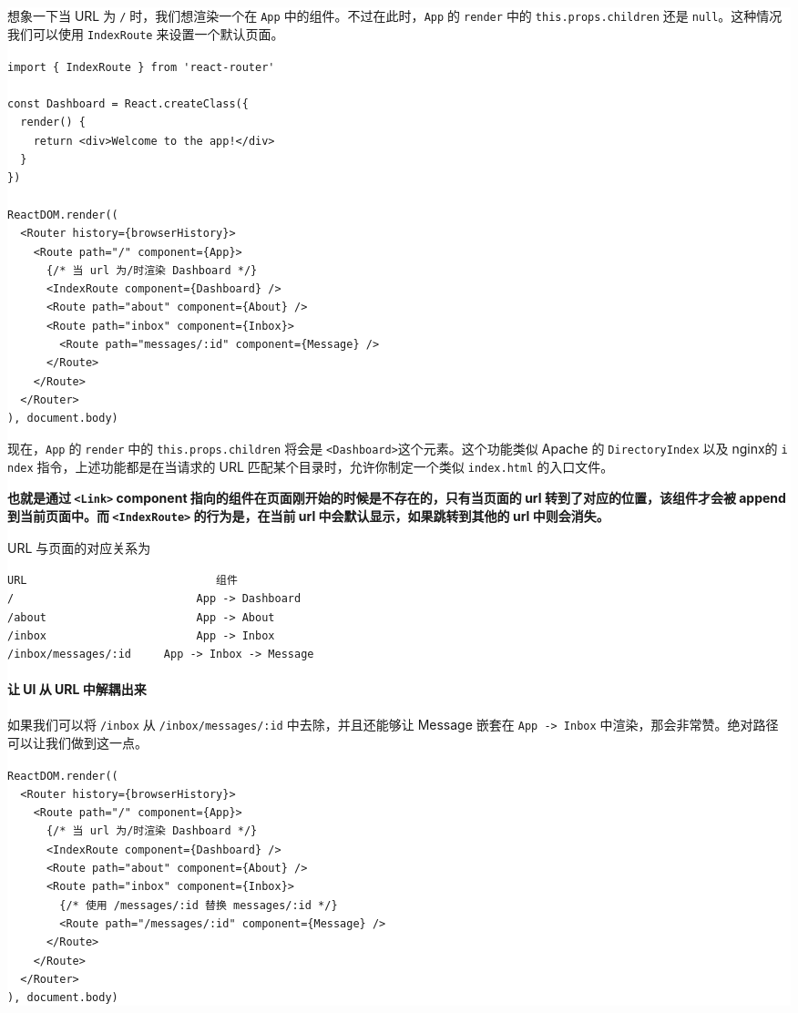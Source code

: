 想象一下当 URL 为 `/` 时，我们想渲染一个在 `App` 中的组件。不过在此时，`App` 的 `render` 中的 `this.props.children` 还是 `null`。这种情况我们可以使用 `IndexRoute` 来设置一个默认页面。

```
import { IndexRoute } from 'react-router'

const Dashboard = React.createClass({
  render() {
    return <div>Welcome to the app!</div>
  }
})

ReactDOM.render((
  <Router history={browserHistory}>
    <Route path="/" component={App}>
      {/* 当 url 为/时渲染 Dashboard */}
      <IndexRoute component={Dashboard} />
      <Route path="about" component={About} />
      <Route path="inbox" component={Inbox}>
        <Route path="messages/:id" component={Message} />
      </Route>
    </Route>
  </Router>
), document.body)
```

现在，`App` 的 `render` 中的 `this.props.children` 将会是 `<Dashboard>`这个元素。这个功能类似 Apache 的 `DirectoryIndex` 以及 nginx的 `index` 指令，上述功能都是在当请求的 URL 匹配某个目录时，允许你制定一个类似 `index.html` 的入口文件。

**也就是通过 `<Link>` component 指向的组件在页面刚开始的时候是不存在的，只有当页面的 url 转到了对应的位置，该组件才会被 append 到当前页面中。而 `<IndexRoute>` 的行为是，在当前 url 中会默认显示，如果跳转到其他的 url 中则会消失。**


URL 与页面的对应关系为
```
URL	                            组件
/	                         App -> Dashboard
/about	                     App -> About
/inbox	                     App -> Inbox
/inbox/messages/:id     App -> Inbox -> Message
```

#### 让 UI 从 URL 中解耦出来

如果我们可以将 `/inbox` 从 `/inbox/messages/:id` 中去除，并且还能够让 Message 嵌套在 `App -> Inbox` 中渲染，那会非常赞。绝对路径可以让我们做到这一点。

```
ReactDOM.render((
  <Router history={browserHistory}>
    <Route path="/" component={App}>
      {/* 当 url 为/时渲染 Dashboard */}
      <IndexRoute component={Dashboard} />
      <Route path="about" component={About} />
      <Route path="inbox" component={Inbox}>
        {/* 使用 /messages/:id 替换 messages/:id */}
        <Route path="/messages/:id" component={Message} />
      </Route>
    </Route>
  </Router>
), document.body)
```
